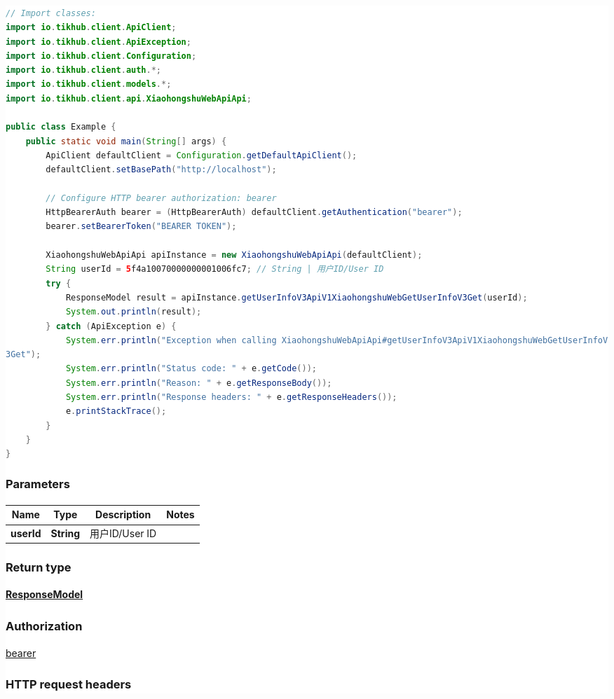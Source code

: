 ```java
// Import classes:
import io.tikhub.client.ApiClient;
import io.tikhub.client.ApiException;
import io.tikhub.client.Configuration;
import io.tikhub.client.auth.*;
import io.tikhub.client.models.*;
import io.tikhub.client.api.XiaohongshuWebApiApi;

public class Example {
    public static void main(String[] args) {
        ApiClient defaultClient = Configuration.getDefaultApiClient();
        defaultClient.setBasePath("http://localhost");
        
        // Configure HTTP bearer authorization: bearer
        HttpBearerAuth bearer = (HttpBearerAuth) defaultClient.getAuthentication("bearer");
        bearer.setBearerToken("BEARER TOKEN");

        XiaohongshuWebApiApi apiInstance = new XiaohongshuWebApiApi(defaultClient);
        String userId = 5f4a10070000000001006fc7; // String | 用户ID/User ID
        try {
            ResponseModel result = apiInstance.getUserInfoV3ApiV1XiaohongshuWebGetUserInfoV3Get(userId);
            System.out.println(result);
        } catch (ApiException e) {
            System.err.println("Exception when calling XiaohongshuWebApiApi#getUserInfoV3ApiV1XiaohongshuWebGetUserInfoV3Get");
            System.err.println("Status code: " + e.getCode());
            System.err.println("Reason: " + e.getResponseBody());
            System.err.println("Response headers: " + e.getResponseHeaders());
            e.printStackTrace();
        }
    }
}
```

### Parameters


Name | Type | Description  | Notes
------------- | ------------- | ------------- | -------------
 **userId** | **String**| 用户ID/User ID |

### Return type

[**ResponseModel**](ResponseModel.md)

### Authorization

[bearer](../README.md#bearer)

### HTTP request headers
